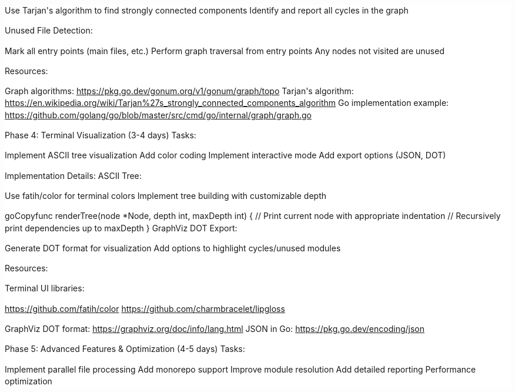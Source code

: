 Use Tarjan's algorithm to find strongly connected components
Identify and report all cycles in the graph

Unused File Detection:

Mark all entry points (main files, etc.)
Perform graph traversal from entry points
Any nodes not visited are unused

Resources:

Graph algorithms: https://pkg.go.dev/gonum.org/v1/gonum/graph/topo
Tarjan's algorithm: https://en.wikipedia.org/wiki/Tarjan%27s_strongly_connected_components_algorithm
Go implementation example: https://github.com/golang/go/blob/master/src/cmd/go/internal/graph/graph.go

Phase 4: Terminal Visualization (3-4 days)
Tasks:

Implement ASCII tree visualization
Add color coding
Implement interactive mode
Add export options (JSON, DOT)

Implementation Details:
ASCII Tree:

Use fatih/color for terminal colors
Implement tree building with customizable depth

goCopyfunc renderTree(node *Node, depth int, maxDepth int) {
    // Print current node with appropriate indentation
    // Recursively print dependencies up to maxDepth
}
GraphViz DOT Export:

Generate DOT format for visualization
Add options to highlight cycles/unused modules

Resources:

Terminal UI libraries:

https://github.com/fatih/color
https://github.com/charmbracelet/lipgloss


GraphViz DOT format: https://graphviz.org/doc/info/lang.html
JSON in Go: https://pkg.go.dev/encoding/json

Phase 5: Advanced Features & Optimization (4-5 days)
Tasks:

Implement parallel file processing
Add monorepo support
Improve module resolution
Add detailed reporting
Performance optimization
